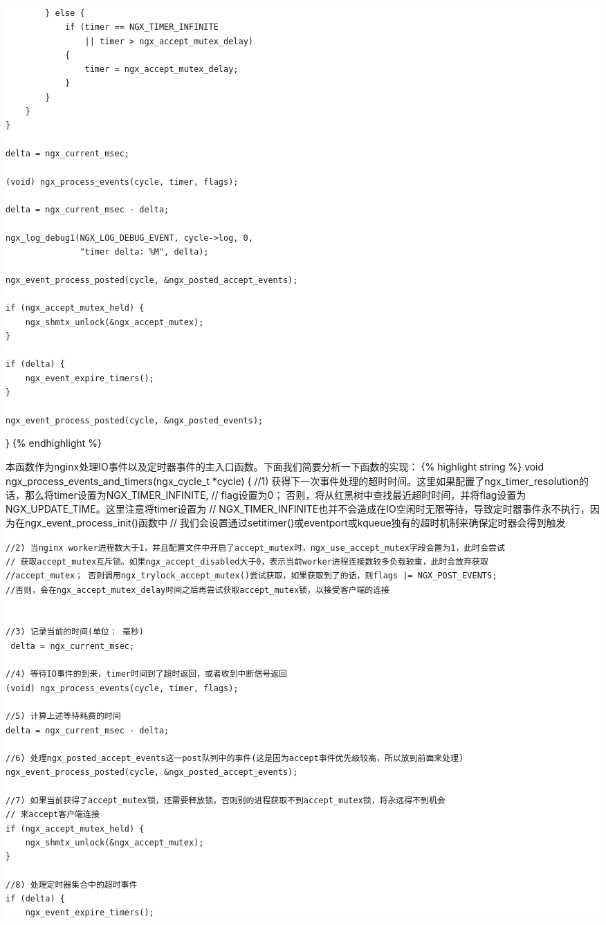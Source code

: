             } else {
                if (timer == NGX_TIMER_INFINITE
                    || timer > ngx_accept_mutex_delay)
                {
                    timer = ngx_accept_mutex_delay;
                }
            }
        }
    }

    delta = ngx_current_msec;

    (void) ngx_process_events(cycle, timer, flags);

    delta = ngx_current_msec - delta;

    ngx_log_debug1(NGX_LOG_DEBUG_EVENT, cycle->log, 0,
                   "timer delta: %M", delta);

    ngx_event_process_posted(cycle, &ngx_posted_accept_events);

    if (ngx_accept_mutex_held) {
        ngx_shmtx_unlock(&ngx_accept_mutex);
    }

    if (delta) {
        ngx_event_expire_timers();
    }

    ngx_event_process_posted(cycle, &ngx_posted_events);
}
{% endhighlight %}

本函数作为nginx处理IO事件以及定时器事件的主入口函数。下面我们简要分析一下函数的实现：
{% highlight string %}
void
ngx_process_events_and_timers(ngx_cycle_t *cycle)
{
	//1) 获得下一次事件处理的超时时间。这里如果配置了ngx_timer_resolution的话，那么将timer设置为NGX_TIMER_INFINITE,
	//	flag设置为0； 否则，将从红黑树中查找最近超时时间，并将flag设置为NGX_UPDATE_TIME。这里注意将timer设置为
	// NGX_TIMER_INFINITE也并不会造成在IO空闲时无限等待，导致定时器事件永不执行，因为在ngx_event_process_init()函数中
	// 我们会设置通过setitimer()或eventport或kqueue独有的超时机制来确保定时器会得到触发


	//2) 当nginx worker进程数大于1，并且配置文件中开启了accept_mutex时，ngx_use_accept_mutex字段会置为1，此时会尝试
	// 获取accept_mutex互斥锁。如果ngx_accept_disabled大于0，表示当前worker进程连接数较多负载较重，此时会放弃获取
	//accept_mutex； 否则调用ngx_trylock_accept_mutex()尝试获取，如果获取到了的话，则flags |= NGX_POST_EVENTS;
	//否则，会在ngx_accept_mutex_delay时间之后再尝试获取accept_mutex锁，以接受客户端的连接


	//3) 记录当前的时间(单位： 毫秒)
	 delta = ngx_current_msec;

	//4) 等待IO事件的到来，timer时间到了超时返回，或者收到中断信号返回
	(void) ngx_process_events(cycle, timer, flags);

	//5) 计算上述等待耗费的时间
	delta = ngx_current_msec - delta;

	//6) 处理ngx_posted_accept_events这一post队列中的事件(这是因为accept事件优先级较高，所以放到前面来处理)
	ngx_event_process_posted(cycle, &ngx_posted_accept_events);

	//7) 如果当前获得了accept_mutex锁，还需要释放锁，否则别的进程获取不到accept_mutex锁，将永远得不到机会
	// 来accept客户端连接
	if (ngx_accept_mutex_held) {
        ngx_shmtx_unlock(&ngx_accept_mutex);
    }

	//8) 处理定时器集合中的超时事件
	if (delta) {
        ngx_event_expire_timers();